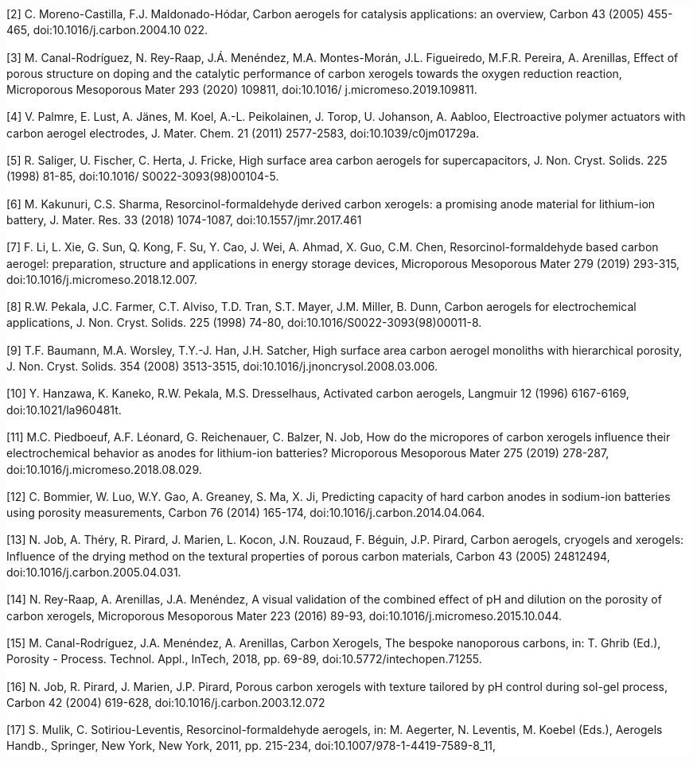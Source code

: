 [2] C. Moreno-Castilla, F.J. Maldonado-Hódar, Carbon aerogels for catalysis applications: an overview, Carbon 43 (2005) 455-465, doi:10.1016/j.carbon.2004.10 022.

[3] M. Canal-Rodríguez, N. Rey-Raap, J.Á. Menéndez, M.A. Montes-Morán, J.L. Figueiredo, M.F.R. Pereira, A. Arenillas, Effect of porous structure on doping and the catalytic performance of carbon xerogels towards the oxygen reduction reaction, Microporous Mesoporous Mater 293 (2020) 109811, doi:10.1016/ j.micromeso.2019.109811.

[4] V. Palmre, E. Lust, A. Jänes, M. Koel, A.-L. Peikolainen, J. Torop, U. Johanson, A. Aabloo, Electroactive polymer actuators with carbon aerogel electrodes, J. Mater. Chem. 21 (2011) 2577-2583, doi:10.1039/c0jm01729a.

[5] R. Saliger, U. Fischer, C. Herta, J. Fricke, High surface area carbon aerogels for supercapacitors, J. Non. Cryst. Solids. 225 (1998) 81-85, doi:10.1016/ S0022-3093(98)00104-5.

[6] M. Kakunuri, C.S. Sharma, Resorcinol-formaldehyde derived carbon xerogels: a promising anode material for lithium-ion battery, J. Mater. Res. 33 (2018) 1074-1087, doi:10.1557/jmr.2017.461

[7] F. Li, L. Xie, G. Sun, Q. Kong, F. Su, Y. Cao, J. Wei, A. Ahmad, X. Guo, C.M. Chen, Resorcinol-formaldehyde based carbon aerogel: preparation, structure and applications in energy storage devices, Microporous Mesoporous Mater 279 (2019) 293-315, doi:10.1016/j.micromeso.2018.12.007.

[8] R.W. Pekala, J.C. Farmer, C.T. Alviso, T.D. Tran, S.T. Mayer, J.M. Miller, B. Dunn, Carbon aerogels for electrochemical applications, J. Non. Cryst. Solids. 225 (1998) 74-80, doi:10.1016/S0022-3093(98)00011-8.

[9] T.F. Baumann, M.A. Worsley, T.Y.-J. Han, J.H. Satcher, High surface area carbon aerogel monoliths with hierarchical porosity, J. Non. Cryst. Solids. 354 (2008) 3513-3515, doi:10.1016/j.jnoncrysol.2008.03.006.

[10] Y. Hanzawa, K. Kaneko, R.W. Pekala, M.S. Dresselhaus, Activated carbon aerogels, Langmuir 12 (1996) 6167-6169, doi:10.1021/la960481t.

[11] M.C. Piedboeuf, A.F. Léonard, G. Reichenauer, C. Balzer, N. Job, How do the micropores of carbon xerogels influence their electrochemical behavior as anodes for lithium-ion batteries? Microporous Mesoporous Mater 275 (2019) 278-287, doi:10.1016/j.micromeso.2018.08.029.

[12] C. Bommier, W. Luo, W.Y. Gao, A. Greaney, S. Ma, X. Ji, Predicting capacity of hard carbon anodes in sodium-ion batteries using porosity measurements, Carbon 76 (2014) 165-174, doi:10.1016/j.carbon.2014.04.064.

[13] N. Job, A. Théry, R. Pirard, J. Marien, L. Kocon, J.N. Rouzaud, F. Béguin, J.P. Pirard, Carbon aerogels, cryogels and xerogels: Influence of the drying method on the textural properties of porous carbon materials, Carbon 43 (2005) 24812494, doi:10.1016/j.carbon.2005.04.031.

[14] N. Rey-Raap, A. Arenillas, J.A. Menéndez, A visual validation of the combined effect of $\mathrm{pH}$ and dilution on the porosity of carbon xerogels, Microporous Mesoporous Mater 223 (2016) 89-93, doi:10.1016/j.micromeso.2015.10.044.

[15] M. Canal-Rodríguez, J.A. Menéndez, A. Arenillas, Carbon Xerogels, The bespoke nanoporous carbons, in: T. Ghrib (Ed.), Porosity - Process. Technol. Appl., InTech, 2018, pp. 69-89, doi:10.5772/intechopen.71255.

[16] N. Job, R. Pirard, J. Marien, J.P. Pirard, Porous carbon xerogels with texture tailored by pH control during sol-gel process, Carbon 42 (2004) 619-628, doi:10.1016/j.carbon.2003.12.072

[17] S. Mulik, C. Sotiriou-Leventis, Resorcinol-formaldehyde aerogels, in: M. Aegerter, N. Leventis, M. Koebel (Eds.), Aerogels Handb., Springer, New York, New York, 2011, pp. 215-234, doi:10.1007/978-1-4419-7589-8_11,


[^0]:    * Corresponding author.